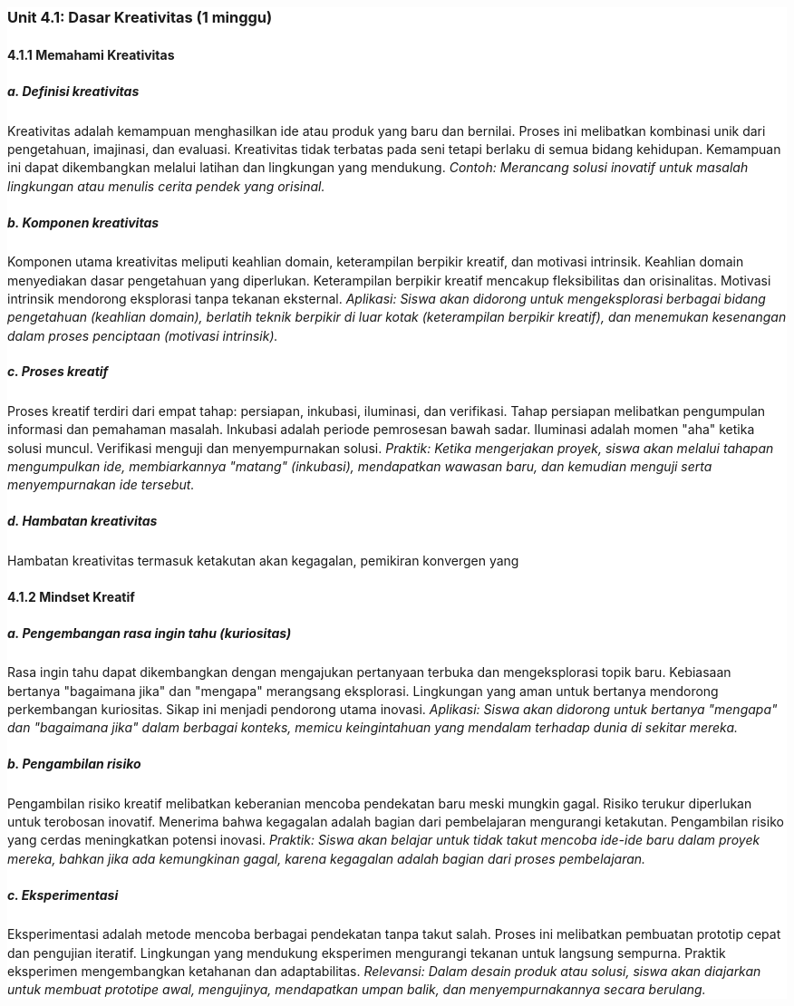 ### Unit 4.1: Dasar Kreativitas (1 minggu)

#### 4.1.1 Memahami Kreativitas

##### a. Definisi kreativitas

Kreativitas adalah kemampuan menghasilkan ide atau produk yang baru dan bernilai. Proses ini melibatkan kombinasi unik dari pengetahuan, imajinasi, dan evaluasi. Kreativitas tidak terbatas pada seni tetapi berlaku di semua bidang kehidupan. Kemampuan ini dapat dikembangkan melalui latihan dan lingkungan yang mendukung. *Contoh: Merancang solusi inovatif untuk masalah lingkungan atau menulis cerita pendek yang orisinal.*

##### b. Komponen kreativitas

Komponen utama kreativitas meliputi keahlian domain, keterampilan berpikir kreatif, dan motivasi intrinsik. Keahlian domain menyediakan dasar pengetahuan yang diperlukan. Keterampilan berpikir kreatif mencakup fleksibilitas dan orisinalitas. Motivasi intrinsik mendorong eksplorasi tanpa tekanan eksternal. *Aplikasi: Siswa akan didorong untuk mengeksplorasi berbagai bidang pengetahuan (keahlian domain), berlatih teknik berpikir di luar kotak (keterampilan berpikir kreatif), dan menemukan kesenangan dalam proses penciptaan (motivasi intrinsik).*

##### c. Proses kreatif

Proses kreatif terdiri dari empat tahap: persiapan, inkubasi, iluminasi, dan verifikasi. Tahap persiapan melibatkan pengumpulan informasi dan pemahaman masalah. Inkubasi adalah periode pemrosesan bawah sadar. Iluminasi adalah momen "aha" ketika solusi muncul. Verifikasi menguji dan menyempurnakan solusi. *Praktik: Ketika mengerjakan proyek, siswa akan melalui tahapan mengumpulkan ide, membiarkannya "matang" (inkubasi), mendapatkan wawasan baru, dan kemudian menguji serta menyempurnakan ide tersebut.*

##### d. Hambatan kreativitas

Hambatan kreativitas termasuk ketakutan akan kegagalan, pemikiran konvergen yang

#### 4.1.2 Mindset Kreatif

##### a. Pengembangan rasa ingin tahu (kuriositas)

Rasa ingin tahu dapat dikembangkan dengan mengajukan pertanyaan terbuka dan mengeksplorasi topik baru. Kebiasaan bertanya "bagaimana jika" dan "mengapa" merangsang eksplorasi. Lingkungan yang aman untuk bertanya mendorong perkembangan kuriositas. Sikap ini menjadi pendorong utama inovasi. *Aplikasi: Siswa akan didorong untuk bertanya "mengapa" dan "bagaimana jika" dalam berbagai konteks, memicu keingintahuan yang mendalam terhadap dunia di sekitar mereka.*

##### b. Pengambilan risiko

Pengambilan risiko kreatif melibatkan keberanian mencoba pendekatan baru meski mungkin gagal. Risiko terukur diperlukan untuk terobosan inovatif. Menerima bahwa kegagalan adalah bagian dari pembelajaran mengurangi ketakutan. Pengambilan risiko yang cerdas meningkatkan potensi inovasi. *Praktik: Siswa akan belajar untuk tidak takut mencoba ide-ide baru dalam proyek mereka, bahkan jika ada kemungkinan gagal, karena kegagalan adalah bagian dari proses pembelajaran.*

##### c. Eksperimentasi

Eksperimentasi adalah metode mencoba berbagai pendekatan tanpa takut salah. Proses ini melibatkan pembuatan prototip cepat dan pengujian iteratif. Lingkungan yang mendukung eksperimen mengurangi tekanan untuk langsung sempurna. Praktik eksperimen mengembangkan ketahanan dan adaptabilitas. *Relevansi: Dalam desain produk atau solusi, siswa akan diajarkan untuk membuat prototipe awal, mengujinya, mendapatkan umpan balik, dan menyempurnakannya secara berulang.*
